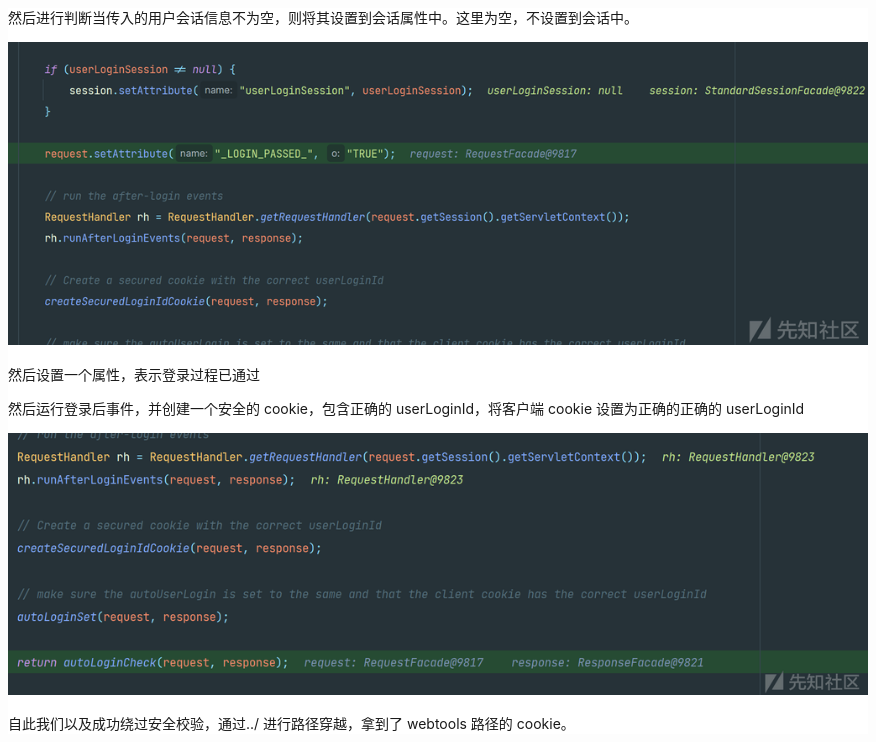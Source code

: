然后进行判断当传入的用户会话信息不为空，则将其设置到会话属性中。这里为空，不设置到会话中。

[![](assets/1710900052-75b6af77b41e133453898f8490f6fb4d.png)](https://xzfile.aliyuncs.com/media/upload/picture/20240301231125-f8af228a-d7dd-1.png)

然后设置一个属性，表示登录过程已通过

然后运行登录后事件，并创建一个安全的 cookie，包含正确的 userLoginId，将客户端 cookie 设置为正确的正确的 userLoginId

[![](assets/1710900052-2bf57cbe0a9982dd4efafaefbc4a498e.png)](https://xzfile.aliyuncs.com/media/upload/picture/20240301231140-0190c200-d7de-1.png)

自此我们以及成功绕过安全校验，通过../ 进行路径穿越，拿到了 webtools 路径的 cookie。
